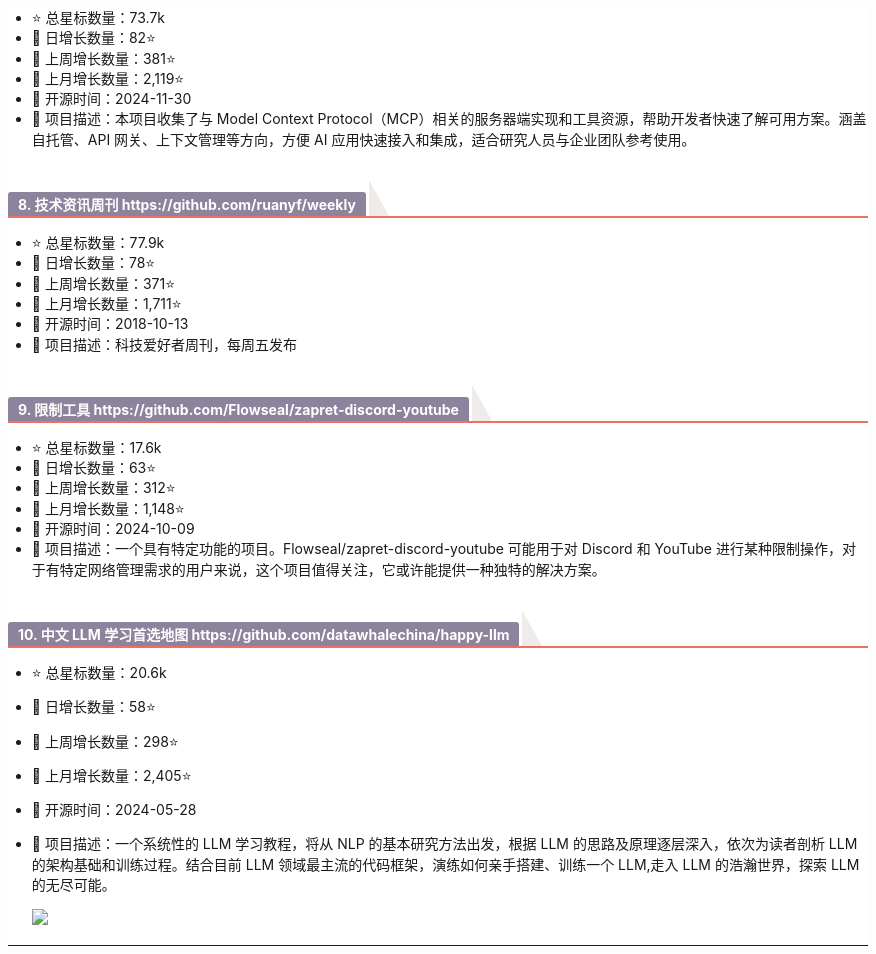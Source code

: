 - ⭐ 总星标数量：73.7k
- 🔺 日增长数量：82⭐
- 🔺 上周增长数量：381⭐
- 🔺 上月增长数量：2,119⭐
- 📅 开源时间：2024-11-30
- 📝 项目描述：本项目收集了与 Model Context Protocol（MCP）相关的服务器端实现和工具资源，帮助开发者快速了解可用方案。涵盖自托管、API 网关、上下文管理等方向，方便 AI 应用快速接入和集成，适合研究人员与企业团队参考使用。


<h3 style="margin-top: 30px;margin-bottom: 15px;font-weight: bold;border-bottom: 2px solid rgb(239, 112, 96);font-size: 1.0em;"><span style="display: none;"></span><span style="display: inline-block;background: rgb(139, 132, 156);color: rgb(255, 255, 255);padding: 3px 10px 1px;border-top-right-radius: 3px;border-top-left-radius: 3px;margin-right: 3px;">8. 技术资讯周刊 https://github.com/ruanyf/weekly</span><span style="display: inline-block;vertical-align: bottom;border-bottom: 36px solid #efebe9;border-right: 20px solid transparent;"> </span></h3>

- ⭐ 总星标数量：77.9k
- 🔺 日增长数量：78⭐
- 🔺 上周增长数量：371⭐
- 🔺 上月增长数量：1,711⭐
- 📅 开源时间：2018-10-13
- 📝 项目描述：科技爱好者周刊，每周五发布


<h3 style="margin-top: 30px;margin-bottom: 15px;font-weight: bold;border-bottom: 2px solid rgb(239, 112, 96);font-size: 1.0em;"><span style="display: none;"></span><span style="display: inline-block;background: rgb(139, 132, 156);color: rgb(255, 255, 255);padding: 3px 10px 1px;border-top-right-radius: 3px;border-top-left-radius: 3px;margin-right: 3px;">9. 限制工具 https://github.com/Flowseal/zapret-discord-youtube</span><span style="display: inline-block;vertical-align: bottom;border-bottom: 36px solid #efebe9;border-right: 20px solid transparent;"> </span></h3>

- ⭐ 总星标数量：17.6k
- 🔺 日增长数量：63⭐
- 🔺 上周增长数量：312⭐
- 🔺 上月增长数量：1,148⭐
- 📅 开源时间：2024-10-09
- 📝 项目描述：一个具有特定功能的项目。Flowseal/zapret-discord-youtube 可能用于对 Discord 和 YouTube 进行某种限制操作，对于有特定网络管理需求的用户来说，这个项目值得关注，它或许能提供一种独特的解决方案。


<h3 style="margin-top: 30px;margin-bottom: 15px;font-weight: bold;border-bottom: 2px solid rgb(239, 112, 96);font-size: 1.0em;"><span style="display: none;"></span><span style="display: inline-block;background: rgb(139, 132, 156);color: rgb(255, 255, 255);padding: 3px 10px 1px;border-top-right-radius: 3px;border-top-left-radius: 3px;margin-right: 3px;">10. 中文 LLM 学习首选地图 https://github.com/datawhalechina/happy-llm</span><span style="display: inline-block;vertical-align: bottom;border-bottom: 36px solid #efebe9;border-right: 20px solid transparent;"> </span></h3>

- ⭐ 总星标数量：20.6k
- 🔺 日增长数量：58⭐
- 🔺 上周增长数量：298⭐
- 🔺 上月增长数量：2,405⭐
- 📅 开源时间：2024-05-28
- 📝 项目描述：一个系统性的 LLM 学习教程，将从 NLP 的基本研究方法出发，根据 LLM 的思路及原理逐层深入，依次为读者剖析 LLM 的架构基础和训练过程。结合目前 LLM 领域最主流的代码框架，演练如何亲手搭建、训练一个 LLM,走入 LLM 的浩瀚世界，探索 LLM 的无尽可能。

    ![](http://opengithub.cn/image/repo/R_kgDOMBef5Q.png)

---